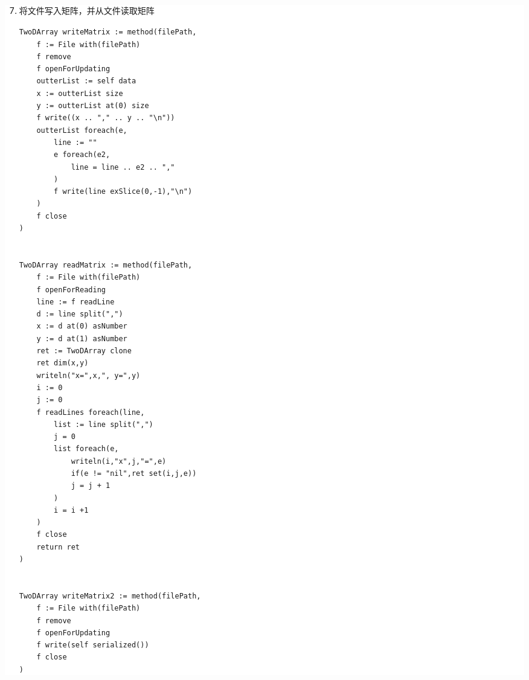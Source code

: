  7. 将文件写入矩阵，并从文件读取矩阵

		TwoDArray writeMatrix := method(filePath,
			f := File with(filePath)
			f remove
			f openForUpdating
			outterList := self data
			x := outterList size
			y := outterList at(0) size
			f write((x .. "," .. y .. "\n"))
			outterList foreach(e,
				line := ""
				e foreach(e2,
					line = line .. e2 .. ","
				)
				f write(line exSlice(0,-1),"\n")
			)
			f close
		)
		
		
		TwoDArray readMatrix := method(filePath,
			f := File with(filePath)
			f openForReading
			line := f readLine
			d := line split(",")
			x := d at(0) asNumber
			y := d at(1) asNumber
			ret := TwoDArray clone
			ret dim(x,y)
			writeln("x=",x,", y=",y)
			i := 0
			j := 0
			f readLines foreach(line,
				list := line split(",")
				j = 0
				list foreach(e,
					writeln(i,"x",j,"=",e)
					if(e != "nil",ret set(i,j,e))
					j = j + 1
				)
				i = i +1
			)
			f close
			return ret
		)
		
		
		TwoDArray writeMatrix2 := method(filePath,
			f := File with(filePath)
			f remove
			f openForUpdating
			f write(self serialized())
			f close
		)
		